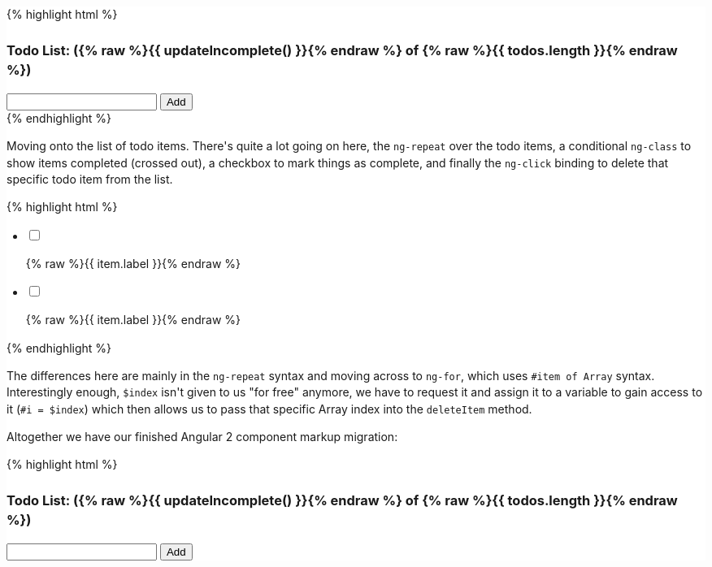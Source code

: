 {% highlight html %}
<form (submit)="onSubmit($event);">
  <h3>Todo List: ({% raw %}{{ updateIncomplete() }}{% endraw %} of {% raw %}{{ todos.length }}{% endraw %})</h3>
  <div class="todo__fields">
    <input [(ng-model)]="label" class="todo__input">
    <button type="submit" class="todo__submit">
      Add <i class="fa fa-check-circle"></i>
    </button>
  </div>
</form>
{% endhighlight %}

Moving onto the list of todo items. There's quite a lot going on here, the `ng-repeat` over the todo items, a conditional `ng-class` to show items completed (crossed out), a checkbox to mark things as complete, and finally the `ng-click` binding to delete that specific todo item from the list.

{% highlight html %}

<ul class="todo__list">
  <li ng-repeat="item in vm.todos" ng-class="{
    'todo__list--complete': item.complete
  }">
    <input type="checkbox" ng-model="item.complete">
    <p>{% raw %}{{ item.label }}{% endraw %}</p>
    <span ng-click="vm.deleteItem($index);">
      <i class="fa fa-times-circle"></i>
    </span>
  </li>
</ul>


<ul class="todo__list">
  <li *ng-for="#item of todos; #i = index" [ng-class]="{
    'todo__list--complete': item.complete
  }">
    <input type="checkbox" [(ng-model)]="item.complete">
    <p>{% raw %}{{ item.label }}{% endraw %}</p>
    <span (click)="deleteItem(i);">
      <i class="fa fa-times-circle"></i>
    </span>
  </li>
</ul>
{% endhighlight %}

The differences here are mainly in the `ng-repeat` syntax and moving across to `ng-for`, which uses `#item of Array` syntax. Interestingly enough, `$index` isn't given to us "for free" anymore, we have to request it and assign it to a variable to gain access to it (`#i = $index`) which then allows us to pass that specific Array index into the `deleteItem` method.

Altogether we have our finished Angular 2 component markup migration:

{% highlight html %}
<div class="todo">
  <form (submit)="onSubmit($event);">
    <h3>Todo List: ({% raw %}{{ updateIncomplete() }}{% endraw %} of {% raw %}{{ todos.length }}{% endraw %})</h3>
    <div class="todo__fields">
      <input [(ng-model)]="label" class="todo__input">
      <button type="submit" class="todo__submit">
        Add <i class="fa fa-check-circle"></i>
      </button>
    </div>
  </form>
  <ul class="todo__list">
    <li *ng-for="#item of todos; #i = index" [ng-class]="{
      'todo__list--complete': item.complete